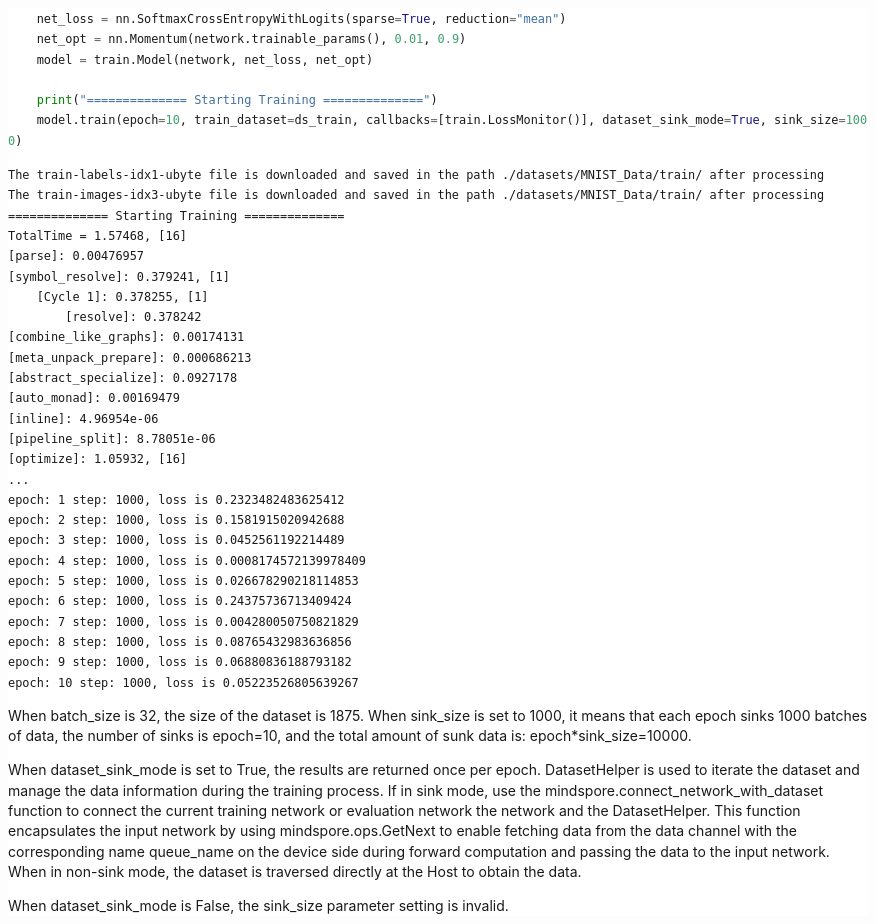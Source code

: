 ```python
    net_loss = nn.SoftmaxCrossEntropyWithLogits(sparse=True, reduction="mean")
    net_opt = nn.Momentum(network.trainable_params(), 0.01, 0.9)
    model = train.Model(network, net_loss, net_opt)

    print("============== Starting Training ==============")
    model.train(epoch=10, train_dataset=ds_train, callbacks=[train.LossMonitor()], dataset_sink_mode=True, sink_size=1000)
```

```text
The train-labels-idx1-ubyte file is downloaded and saved in the path ./datasets/MNIST_Data/train/ after processing
The train-images-idx3-ubyte file is downloaded and saved in the path ./datasets/MNIST_Data/train/ after processing
============== Starting Training ==============
TotalTime = 1.57468, [16]
[parse]: 0.00476957
[symbol_resolve]: 0.379241, [1]
    [Cycle 1]: 0.378255, [1]
        [resolve]: 0.378242
[combine_like_graphs]: 0.00174131
[meta_unpack_prepare]: 0.000686213
[abstract_specialize]: 0.0927178
[auto_monad]: 0.00169479
[inline]: 4.96954e-06
[pipeline_split]: 8.78051e-06
[optimize]: 1.05932, [16]
...
epoch: 1 step: 1000, loss is 0.2323482483625412
epoch: 2 step: 1000, loss is 0.1581915020942688
epoch: 3 step: 1000, loss is 0.0452561192214489
epoch: 4 step: 1000, loss is 0.0008174572139978409
epoch: 5 step: 1000, loss is 0.026678290218114853
epoch: 6 step: 1000, loss is 0.24375736713409424
epoch: 7 step: 1000, loss is 0.004280050750821829
epoch: 8 step: 1000, loss is 0.08765432983636856
epoch: 9 step: 1000, loss is 0.06880836188793182
epoch: 10 step: 1000, loss is 0.05223526805639267
```

When batch_size is 32, the size of the dataset is 1875. When sink_size is set to 1000, it means that each epoch sinks 1000 batches of data, the number of sinks is epoch=10, and the total amount of sunk data is: epoch*sink_size=10000.

When dataset_sink_mode is set to True, the results are returned once per epoch. DatasetHelper is used to iterate the dataset and manage the data information during the training process. If in sink mode, use the mindspore.connect_network_with_dataset function to connect the current training network or evaluation network the network and the DatasetHelper. This function encapsulates the input network by using mindspore.ops.GetNext to enable fetching data from the data channel with the corresponding name queue_name on the device side during forward computation and passing the data to the input network. When in non-sink mode, the dataset is traversed directly at the Host to obtain the data.

When dataset_sink_mode is False, the sink_size parameter setting is invalid.
